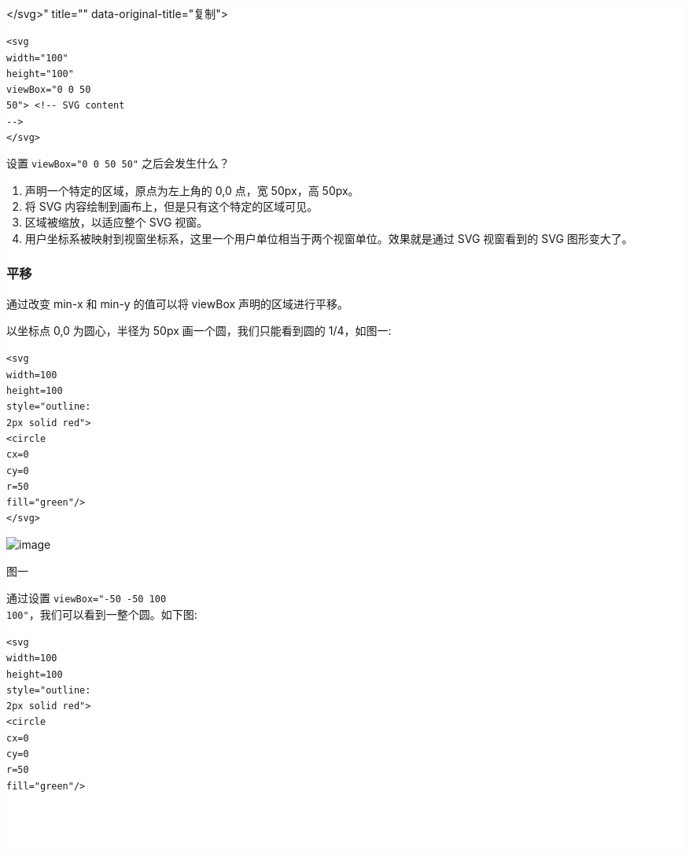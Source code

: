&lt;/svg&gt;" title="" data-original-title="&#x590D;&#x5236;"></span> <span type="button" class="saveToNote code-tool" data-toggle="tooltip" data-placement="top" title="" data-original-title="&#x653E;&#x8FDB;&#x7B14;&#x8BB0;"></span></div></div><pre class="xml hljs"><code class="html"><span class="hljs-tag">&lt;<span class="hljs-name">svg</span> <span class="hljs-attr">width</span>=<span class="hljs-string">&quot;100&quot;</span> <span class="hljs-attr">height</span>=<span class="hljs-string">&quot;100&quot;</span> <span class="hljs-attr">viewBox</span>=<span class="hljs-string">&quot;0 0 50 50&quot;</span>&gt;</span>
    <span class="hljs-comment">&lt;!-- SVG content --&gt;</span>
<span class="hljs-tag">&lt;/<span class="hljs-name">svg</span>&gt;</span></code></pre><p>&#x8BBE;&#x7F6E; <code>viewBox=&quot;0 0 50 50&quot;</code> &#x4E4B;&#x540E;&#x4F1A;&#x53D1;&#x751F;&#x4EC0;&#x4E48;&#xFF1F;</p><ol><li>&#x58F0;&#x660E;&#x4E00;&#x4E2A;&#x7279;&#x5B9A;&#x7684;&#x533A;&#x57DF;&#xFF0C;&#x539F;&#x70B9;&#x4E3A;&#x5DE6;&#x4E0A;&#x89D2;&#x7684; 0,0 &#x70B9;&#xFF0C;&#x5BBD; 50px&#xFF0C;&#x9AD8; 50px&#x3002;</li><li>&#x5C06; SVG &#x5185;&#x5BB9;&#x7ED8;&#x5236;&#x5230;&#x753B;&#x5E03;&#x4E0A;&#xFF0C;&#x4F46;&#x662F;&#x53EA;&#x6709;&#x8FD9;&#x4E2A;&#x7279;&#x5B9A;&#x7684;&#x533A;&#x57DF;&#x53EF;&#x89C1;&#x3002;</li><li>&#x533A;&#x57DF;&#x88AB;&#x7F29;&#x653E;&#xFF0C;&#x4EE5;&#x9002;&#x5E94;&#x6574;&#x4E2A; SVG &#x89C6;&#x7A97;&#x3002;</li><li>&#x7528;&#x6237;&#x5750;&#x6807;&#x7CFB;&#x88AB;&#x6620;&#x5C04;&#x5230;&#x89C6;&#x7A97;&#x5750;&#x6807;&#x7CFB;&#xFF0C;&#x8FD9;&#x91CC;&#x4E00;&#x4E2A;&#x7528;&#x6237;&#x5355;&#x4F4D;&#x76F8;&#x5F53;&#x4E8E;&#x4E24;&#x4E2A;&#x89C6;&#x7A97;&#x5355;&#x4F4D;&#x3002;&#x6548;&#x679C;&#x5C31;&#x662F;&#x901A;&#x8FC7; SVG &#x89C6;&#x7A97;&#x770B;&#x5230;&#x7684; SVG &#x56FE;&#x5F62;&#x53D8;&#x5927;&#x4E86;&#x3002;</li></ol><h3 id="articleHeader5">&#x5E73;&#x79FB;</h3><p>&#x901A;&#x8FC7;&#x6539;&#x53D8; min-x &#x548C; min-y &#x7684;&#x503C;&#x53EF;&#x4EE5;&#x5C06; viewBox &#x58F0;&#x660E;&#x7684;&#x533A;&#x57DF;&#x8FDB;&#x884C;&#x5E73;&#x79FB;&#x3002;</p><p>&#x4EE5;&#x5750;&#x6807;&#x70B9; 0,0 &#x4E3A;&#x5706;&#x5FC3;&#xFF0C;&#x534A;&#x5F84;&#x4E3A; 50px &#x753B;&#x4E00;&#x4E2A;&#x5706;&#xFF0C;&#x6211;&#x4EEC;&#x53EA;&#x80FD;&#x770B;&#x5230;&#x5706;&#x7684; 1/4&#xFF0C;&#x5982;&#x56FE;&#x4E00;:</p><div class="widget-codetool" style="display:none"><div class="widget-codetool--inner"><span class="selectCode code-tool" data-toggle="tooltip" data-placement="top" title="" data-original-title="&#x5168;&#x9009;"></span> <span type="button" class="copyCode code-tool" data-toggle="tooltip" data-placement="top" data-clipboard-text="&lt;svg width=100 height=100 style=&quot;outline: 2px solid red&quot;&gt;
    &lt;circle cx=0 cy=0 r=50 fill=&quot;green&quot;/&gt;
&lt;/svg&gt;" title="" data-original-title="&#x590D;&#x5236;"></span> <span type="button" class="saveToNote code-tool" data-toggle="tooltip" data-placement="top" title="" data-original-title="&#x653E;&#x8FDB;&#x7B14;&#x8BB0;"></span></div></div><pre class="xml hljs"><code class="html"><span class="hljs-tag">&lt;<span class="hljs-name">svg</span> <span class="hljs-attr">width</span>=<span class="hljs-string">100</span> <span class="hljs-attr">height</span>=<span class="hljs-string">100</span> <span class="hljs-attr">style</span>=<span class="hljs-string">&quot;outline: 2px solid red&quot;</span>&gt;</span>
    <span class="hljs-tag">&lt;<span class="hljs-name">circle</span> <span class="hljs-attr">cx</span>=<span class="hljs-string">0</span> <span class="hljs-attr">cy</span>=<span class="hljs-string">0</span> <span class="hljs-attr">r</span>=<span class="hljs-string">50</span> <span class="hljs-attr">fill</span>=<span class="hljs-string">&quot;green&quot;</span>/&gt;</span>
<span class="hljs-tag">&lt;/<span class="hljs-name">svg</span>&gt;</span></code></pre><p><span class="img-wrap"><img data-src="/img/remote/1460000015661112?w=1736&amp;h=234" src="https://static.alili.tech/img/remote/1460000015661112?w=1736&amp;h=234" alt="image" title="image" style="cursor:pointer"></span></p><p>&#x56FE;&#x4E00;</p><p>&#x901A;&#x8FC7;&#x8BBE;&#x7F6E; <code>viewBox=&quot;-50 -50 100 100&quot;</code>&#xFF0C;&#x6211;&#x4EEC;&#x53EF;&#x4EE5;&#x770B;&#x5230;&#x4E00;&#x6574;&#x4E2A;&#x5706;&#x3002;&#x5982;&#x4E0B;&#x56FE;:</p><div class="widget-codetool" style="display:none"><div class="widget-codetool--inner"><span class="selectCode code-tool" data-toggle="tooltip" data-placement="top" title="" data-original-title="&#x5168;&#x9009;"></span> <span type="button" class="copyCode code-tool" data-toggle="tooltip" data-placement="top" data-clipboard-text="&lt;svg width=100 height=100 style=&quot;outline: 2px solid red&quot;&gt;
    &lt;circle cx=0 cy=0 r=50 fill=&quot;green&quot;/&gt;
&lt;/svg&gt;" title="" data-original-title="&#x590D;&#x5236;"></span> <span type="button" class="saveToNote code-tool" data-toggle="tooltip" data-placement="top" title="" data-original-title="&#x653E;&#x8FDB;&#x7B14;&#x8BB0;"></span></div></div><pre class="xml hljs"><code class="html"><span class="hljs-tag">&lt;<span class="hljs-name">svg</span> <span class="hljs-attr">width</span>=<span class="hljs-string">100</span> <span class="hljs-attr">height</span>=<span class="hljs-string">100</span> <span class="hljs-attr">style</span>=<span class="hljs-string">&quot;outline: 2px solid red&quot;</span>&gt;</span>
    <span class="hljs-tag">&lt;<span class="hljs-name">circle</span> <span class="hljs-attr">cx</span>=<span class="hljs-string">0</span> <span class="hljs-attr">cy</span>=<span class="hljs-string">0</span> <span class="hljs-attr">r</span>=<span class="hljs-string">50</span> <span class="hljs-attr">fill</span>=<span class="hljs-string">&quot;green&quot;</span>/&gt;</span>
